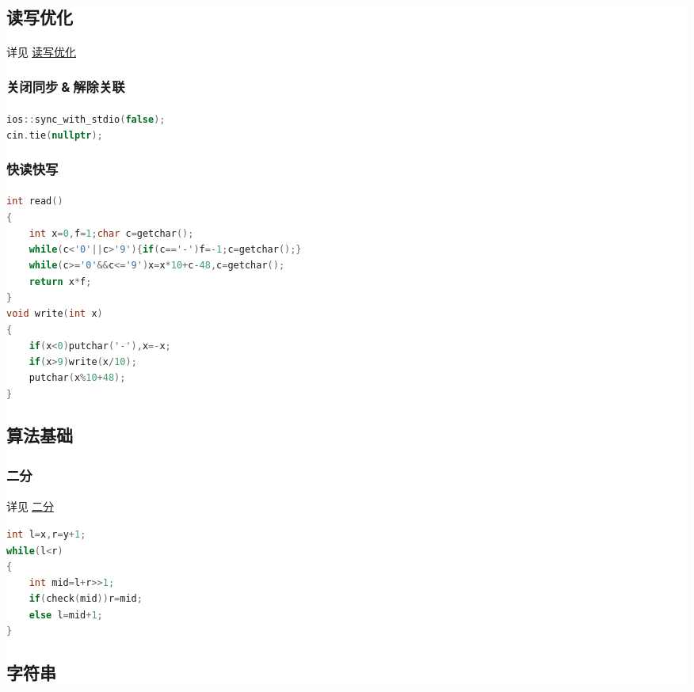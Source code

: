 ```cpp
```

</TabItem>
</Tabs>

## 读写优化

详见 [读写优化](contest/io)

### 关闭同步 & 解除关联

```cpp
ios::sync_with_stdio(false);
cin.tie(nullptr);
```

### 快读快写

```cpp
int read()
{
	int x=0,f=1;char c=getchar();
	while(c<'0'||c>'9'){if(c=='-')f=-1;c=getchar();}
	while(c>='0'&&c<='9')x=x*10+c-48,c=getchar();
	return x*f;
}
void write(int x)
{
	if(x<0)putchar('-'),x=-x;
	if(x>9)write(x/10);
	putchar(x%10+48);
}
```

## 算法基础

### 二分

详见 [二分](basic/binary)

```cpp
int l=x,r=y+1;
while(l<r)
{
	int mid=l+r>>1;
	if(check(mid))r=mid;
	else l=mid+1;
}
```

## 字符串
